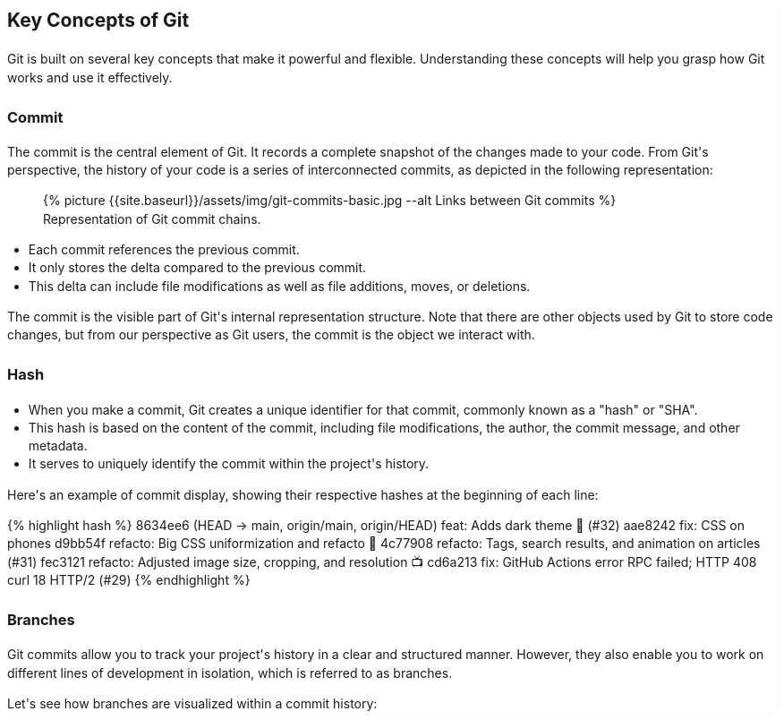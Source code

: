 ## Key Concepts of Git

Git is built on several key concepts that make it powerful and flexible. Understanding these concepts will help you 
grasp how Git works and use it effectively.

### Commit

The commit is the central element of Git. It records a complete snapshot of the changes made to your code. From Git's 
perspective, the history of your code is a series of interconnected commits, as depicted in the following representation:

<figure class="article">
  {% picture {{site.baseurl}}/assets/img/git-commits-basic.jpg --alt Links between Git commits %}
  <figcaption>Representation of Git commit chains.</figcaption>
</figure>

- Each commit references the previous commit.
- It only stores the delta compared to the previous commit.
- This delta can include file modifications as well as file additions, moves, or deletions.

The commit is the visible part of Git's internal representation structure. Note that there are other objects used by Git
to store code changes, but from our perspective as Git users, the commit is the object we interact with.

### Hash

- When you make a commit, Git creates a unique identifier for that commit, commonly known as a "hash" or "SHA".
- This hash is based on the content of the commit, including file modifications, the author, the commit message, and 
other metadata.
- It serves to uniquely identify the commit within the project's history.

Here's an example of commit display, showing their respective hashes at the beginning of each line:

{% highlight hash %}
8634ee6 (HEAD -> main, origin/main, origin/HEAD) feat: Adds dark theme 🖤 (#32)
aae8242 fix: CSS on phones
d9bb54f refacto: Big CSS uniformization and refacto 🌟
4c77908 refacto: Tags, search results, and animation on articles (#31)
fec3121 refacto: Adjusted image size, cropping, and resolution 📺
cd6a213 fix: GitHub Actions error RPC failed; HTTP 408 curl 18 HTTP/2 (#29)
{% endhighlight %}

### Branches

Git commits allow you to track your project's history in a clear and structured manner. However, they also enable you to
work on different lines of development in isolation, which is referred to as branches.

Let's see how branches are visualized within a commit history:
